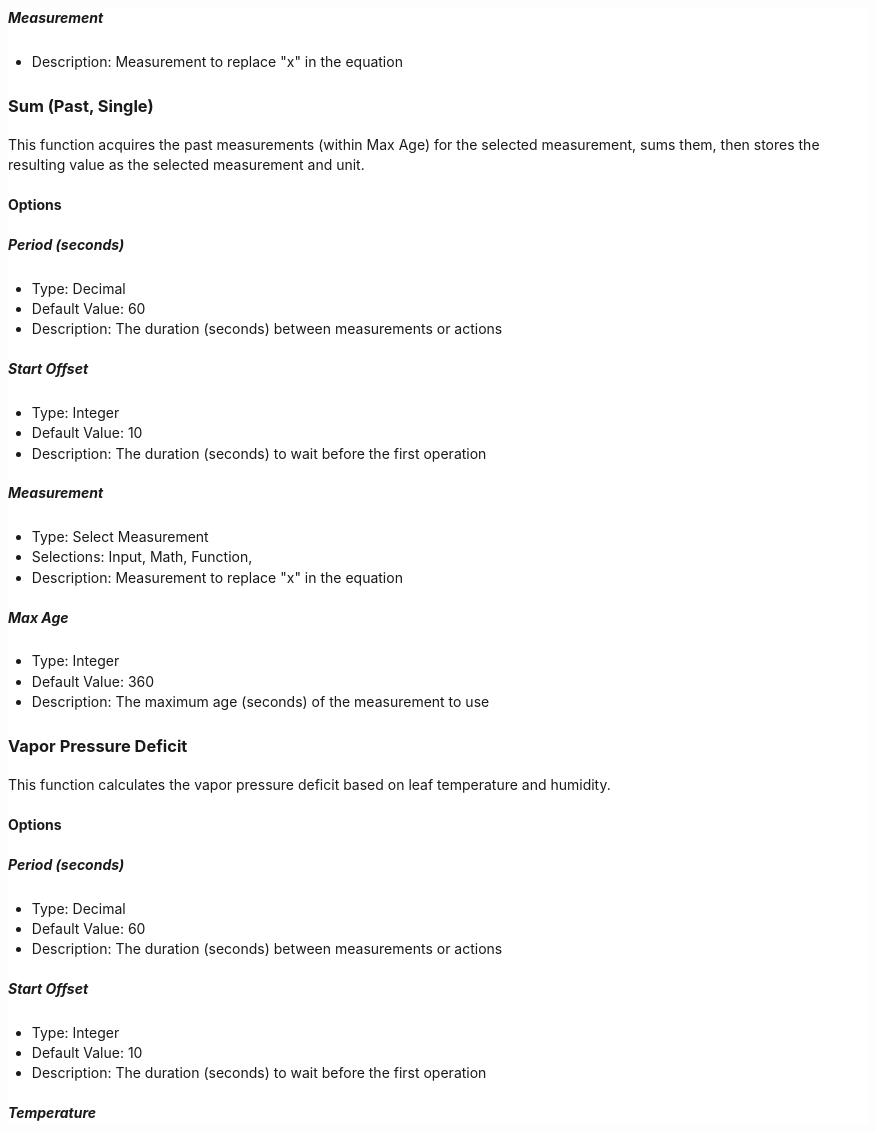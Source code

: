 ##### Measurement

- Description: Measurement to replace "x" in the equation

### Sum (Past, Single)


This function acquires the past measurements (within Max Age) for the selected measurement, sums them, then stores the resulting value as the selected measurement and unit.

#### Options

##### Period (seconds)

- Type: Decimal
- Default Value: 60
- Description: The duration (seconds) between measurements or actions

##### Start Offset

- Type: Integer
- Default Value: 10
- Description: The duration (seconds) to wait before the first operation

##### Measurement

- Type: Select Measurement
- Selections: Input, Math, Function, 
- Description: Measurement to replace "x" in the equation

##### Max Age

- Type: Integer
- Default Value: 360
- Description: The maximum age (seconds) of the measurement to use

### Vapor Pressure Deficit


This function calculates the vapor pressure deficit based on leaf temperature and humidity.

#### Options

##### Period (seconds)

- Type: Decimal
- Default Value: 60
- Description: The duration (seconds) between measurements or actions

##### Start Offset

- Type: Integer
- Default Value: 10
- Description: The duration (seconds) to wait before the first operation

##### Temperature
